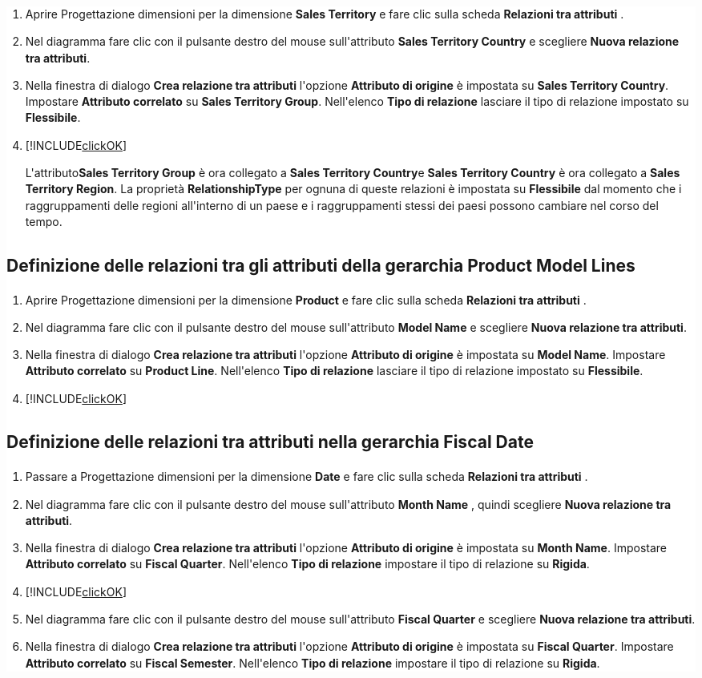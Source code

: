 1.  Aprire Progettazione dimensioni per la dimensione **Sales Territory** e fare clic sulla scheda **Relazioni tra attributi** .  
  
2.  Nel diagramma fare clic con il pulsante destro del mouse sull'attributo **Sales Territory Country** e scegliere **Nuova relazione tra attributi**.  
  
3.  Nella finestra di dialogo **Crea relazione tra attributi** l'opzione **Attributo di origine** è impostata su **Sales Territory Country**. Impostare **Attributo correlato** su **Sales Territory Group**. Nell'elenco **Tipo di relazione** lasciare il tipo di relazione impostato su **Flessibile**.  
  
4.  [!INCLUDE[clickOK](../includes/clickok-md.md)]  
  
    L'attributo**Sales Territory Group** è ora collegato a **Sales Territory Country**e **Sales Territory Country** è ora collegato a **Sales Territory Region**. La proprietà **RelationshipType** per ognuna di queste relazioni è impostata su **Flessibile** dal momento che i raggruppamenti delle regioni all'interno di un paese e i raggruppamenti stessi dei paesi possono cambiare nel corso del tempo.  
  
## <a name="defining-attribute-relationships-for-attributes-in-the-product-model-lines-hierarchy"></a>Definizione delle relazioni tra gli attributi della gerarchia Product Model Lines  
  
1.  Aprire Progettazione dimensioni per la dimensione **Product** e fare clic sulla scheda **Relazioni tra attributi** .  
  
2.  Nel diagramma fare clic con il pulsante destro del mouse sull'attributo **Model Name** e scegliere **Nuova relazione tra attributi**.  
  
3.  Nella finestra di dialogo **Crea relazione tra attributi** l'opzione **Attributo di origine** è impostata su **Model Name**. Impostare **Attributo correlato** su **Product Line**. Nell'elenco **Tipo di relazione** lasciare il tipo di relazione impostato su **Flessibile**.  
  
4.  [!INCLUDE[clickOK](../includes/clickok-md.md)]  
  
## <a name="defining-attribute-relationships-for-attributes-in-the-fiscal-date-hierarchy"></a>Definizione delle relazioni tra attributi nella gerarchia Fiscal Date  
  
1.  Passare a Progettazione dimensioni per la dimensione **Date** e fare clic sulla scheda **Relazioni tra attributi** .  
  
2.  Nel diagramma fare clic con il pulsante destro del mouse sull'attributo **Month Name** , quindi scegliere **Nuova relazione tra attributi**.  
  
3.  Nella finestra di dialogo **Crea relazione tra attributi** l'opzione **Attributo di origine** è impostata su **Month Name**. Impostare **Attributo correlato** su **Fiscal Quarter**. Nell'elenco **Tipo di relazione** impostare il tipo di relazione su **Rigida**.  
  
4.  [!INCLUDE[clickOK](../includes/clickok-md.md)]  
  
5.  Nel diagramma fare clic con il pulsante destro del mouse sull'attributo **Fiscal Quarter** e scegliere **Nuova relazione tra attributi**.  
  
6.  Nella finestra di dialogo **Crea relazione tra attributi** l'opzione **Attributo di origine** è impostata su **Fiscal Quarter**. Impostare **Attributo correlato** su **Fiscal Semester**. Nell'elenco **Tipo di relazione** impostare il tipo di relazione su **Rigida**.  
  